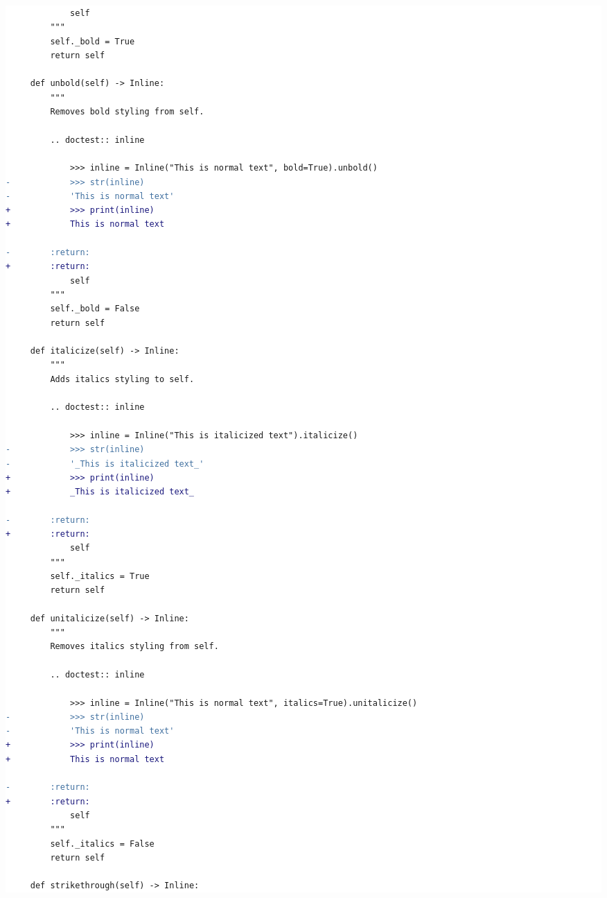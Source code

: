 ```diff
             self
         """
         self._bold = True
         return self
 
     def unbold(self) -> Inline:
         """
         Removes bold styling from self.
 
         .. doctest:: inline
 
             >>> inline = Inline("This is normal text", bold=True).unbold()
-            >>> str(inline)
-            'This is normal text'
+            >>> print(inline)
+            This is normal text
 
-        :return: 
+        :return:
             self
         """
         self._bold = False
         return self
 
     def italicize(self) -> Inline:
         """
         Adds italics styling to self.
 
         .. doctest:: inline
 
             >>> inline = Inline("This is italicized text").italicize()
-            >>> str(inline)
-            '_This is italicized text_'
+            >>> print(inline)
+            _This is italicized text_
 
-        :return: 
+        :return:
             self
         """
         self._italics = True
         return self
 
     def unitalicize(self) -> Inline:
         """
         Removes italics styling from self.
 
         .. doctest:: inline
 
             >>> inline = Inline("This is normal text", italics=True).unitalicize()
-            >>> str(inline)
-            'This is normal text'
+            >>> print(inline)
+            This is normal text
 
-        :return: 
+        :return:
             self
         """
         self._italics = False
         return self
 
     def strikethrough(self) -> Inline:
```